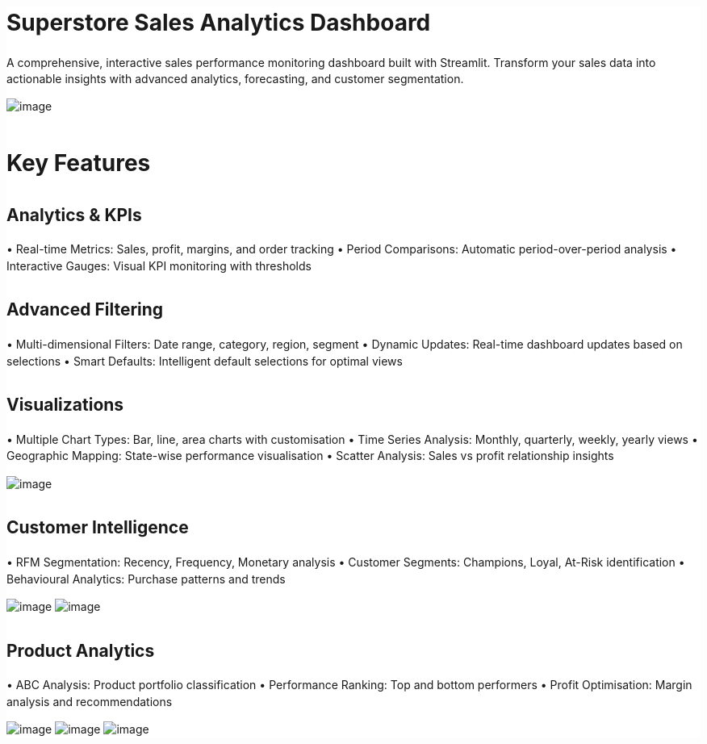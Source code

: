 # Superstore Sales Analytics Dashboard
A comprehensive, interactive sales performance monitoring dashboard built with Streamlit. Transform your sales data into actionable insights with advanced analytics, forecasting, and customer segmentation.

 ![image](https://github.com/user-attachments/assets/ff8ec085-d735-482a-b954-93e423201cf9)

# Key Features
## Analytics & KPIs
•	Real-time Metrics: Sales, profit, margins, and order tracking
•	Period Comparisons: Automatic period-over-period analysis
•	Interactive Gauges: Visual KPI monitoring with thresholds

## Advanced Filtering
•	Multi-dimensional Filters: Date range, category, region, segment
•	Dynamic Updates: Real-time dashboard updates based on selections
•	Smart Defaults: Intelligent default selections for optimal views

## Visualizations
•	Multiple Chart Types: Bar, line, area charts with customisation
•	Time Series Analysis: Monthly, quarterly, weekly, yearly views
•	Geographic Mapping: State-wise performance visualisation
•	Scatter Analysis: Sales vs profit relationship insights

 <img width="950" alt="image" src="https://github.com/user-attachments/assets/09f12847-3baa-436b-b9e8-e6e9ebd50174" />

## Customer Intelligence
•	RFM Segmentation: Recency, Frequency, Monetary analysis
•	Customer Segments: Champions, Loyal, At-Risk identification
•	Behavioural Analytics: Purchase patterns and trends 

![image](https://github.com/user-attachments/assets/1960042d-e12a-4aad-8b2e-65ac72aced2e)
![image](https://github.com/user-attachments/assets/095063aa-e99e-466f-ba40-6eae1d7291f6)

 
## Product Analytics
•	ABC Analysis: Product portfolio classification
•	Performance Ranking: Top and bottom performers
•	Profit Optimisation: Margin analysis and recommendations
 
 ![image](https://github.com/user-attachments/assets/a3b70d43-acf6-4f22-a294-e999830572f0)
![image](https://github.com/user-attachments/assets/e4c47f7e-e943-46b7-96ff-7a133f678bed)
![image](https://github.com/user-attachments/assets/ab859d92-669b-4980-a53a-76ca4775ebf4)
 